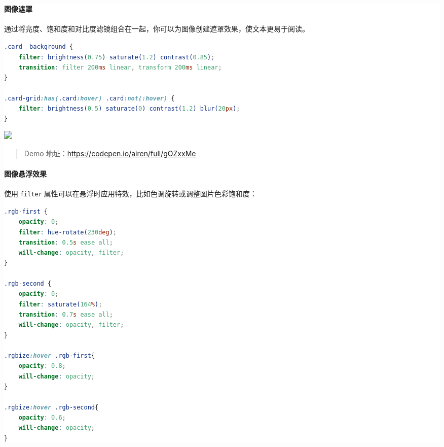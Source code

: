 
#### 图像遮罩

  


通过将亮度、饱和度和对比度滤镜组合在一起，你可以为图像创建遮罩效果，使文本更易于阅读。

  


```CSS
.card__background {
    filter: brightness(0.75) saturate(1.2) contrast(0.85);
    transition: filter 200ms linear, transform 200ms linear;
}

.card-grid:has(.card:hover) .card:not(:hover) {
    filter: brightness(0.5) saturate(0) contrast(1.2) blur(20px);
}
```

  


![](https://p3-juejin.byteimg.com/tos-cn-i-k3u1fbpfcp/b29fad44b53c4e8ab112f2439efb7724~tplv-k3u1fbpfcp-jj-mark:0:0:0:0:q75.image#?w=1230&h=448&s=14490428&e=gif&f=127&b=125876)

  


> Demo 地址：https://codepen.io/airen/full/gOZxxMe

  


#### 图像悬浮效果

  


使用 `filter` 属性可以在悬浮时应用特效，比如色调旋转或调整图片色彩饱和度：

  


```CSS
.rgb-first {
    opacity: 0;
    filter: hue-rotate(230deg);
    transition: 0.5s ease all;
    will-change: opacity, filter;
}

.rgb-second {
    opacity: 0;
    filter: saturate(164%);
    transition: 0.7s ease all;
    will-change: opacity, filter;
}

.rgbize:hover .rgb-first{
    opacity: 0.8;
    will-change: opacity;
}

.rgbize:hover .rgb-second{
    opacity: 0.6;
    will-change: opacity;
}
```
